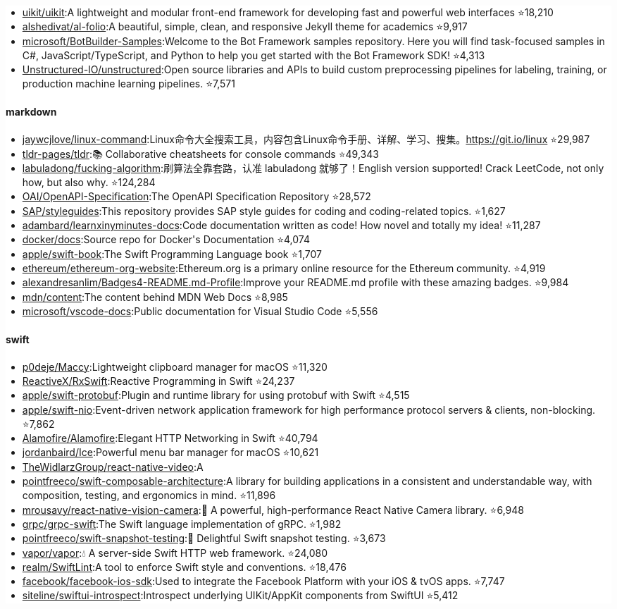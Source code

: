* [uikit/uikit](https://github.com/uikit/uikit):A lightweight and modular front-end framework for developing fast and powerful web interfaces ⭐18,210
* [alshedivat/al-folio](https://github.com/alshedivat/al-folio):A beautiful, simple, clean, and responsive Jekyll theme for academics ⭐9,917
* [microsoft/BotBuilder-Samples](https://github.com/microsoft/BotBuilder-Samples):Welcome to the Bot Framework samples repository. Here you will find task-focused samples in C#, JavaScript/TypeScript, and Python to help you get started with the Bot Framework SDK! ⭐4,313
* [Unstructured-IO/unstructured](https://github.com/Unstructured-IO/unstructured):Open source libraries and APIs to build custom preprocessing pipelines for labeling, training, or production machine learning pipelines. ⭐7,571

#### markdown
* [jaywcjlove/linux-command](https://github.com/jaywcjlove/linux-command):Linux命令大全搜索工具，内容包含Linux命令手册、详解、学习、搜集。https://git.io/linux ⭐29,987
* [tldr-pages/tldr](https://github.com/tldr-pages/tldr):📚 Collaborative cheatsheets for console commands ⭐49,343
* [labuladong/fucking-algorithm](https://github.com/labuladong/fucking-algorithm):刷算法全靠套路，认准 labuladong 就够了！English version supported! Crack LeetCode, not only how, but also why. ⭐124,284
* [OAI/OpenAPI-Specification](https://github.com/OAI/OpenAPI-Specification):The OpenAPI Specification Repository ⭐28,572
* [SAP/styleguides](https://github.com/SAP/styleguides):This repository provides SAP style guides for coding and coding-related topics. ⭐1,627
* [adambard/learnxinyminutes-docs](https://github.com/adambard/learnxinyminutes-docs):Code documentation written as code! How novel and totally my idea! ⭐11,287
* [docker/docs](https://github.com/docker/docs):Source repo for Docker's Documentation ⭐4,074
* [apple/swift-book](https://github.com/apple/swift-book):The Swift Programming Language book ⭐1,707
* [ethereum/ethereum-org-website](https://github.com/ethereum/ethereum-org-website):Ethereum.org is a primary online resource for the Ethereum community. ⭐4,919
* [alexandresanlim/Badges4-README.md-Profile](https://github.com/alexandresanlim/Badges4-README.md-Profile):Improve your README.md profile with these amazing badges. ⭐9,984
* [mdn/content](https://github.com/mdn/content):The content behind MDN Web Docs ⭐8,985
* [microsoft/vscode-docs](https://github.com/microsoft/vscode-docs):Public documentation for Visual Studio Code ⭐5,556

#### swift
* [p0deje/Maccy](https://github.com/p0deje/Maccy):Lightweight clipboard manager for macOS ⭐11,320
* [ReactiveX/RxSwift](https://github.com/ReactiveX/RxSwift):Reactive Programming in Swift ⭐24,237
* [apple/swift-protobuf](https://github.com/apple/swift-protobuf):Plugin and runtime library for using protobuf with Swift ⭐4,515
* [apple/swift-nio](https://github.com/apple/swift-nio):Event-driven network application framework for high performance protocol servers & clients, non-blocking. ⭐7,862
* [Alamofire/Alamofire](https://github.com/Alamofire/Alamofire):Elegant HTTP Networking in Swift ⭐40,794
* [jordanbaird/Ice](https://github.com/jordanbaird/Ice):Powerful menu bar manager for macOS ⭐10,621
* [TheWidlarzGroup/react-native-video](https://github.com/TheWidlarzGroup/react-native-video):A <Video /> component for react-native ⭐7,080
* [pointfreeco/swift-composable-architecture](https://github.com/pointfreeco/swift-composable-architecture):A library for building applications in a consistent and understandable way, with composition, testing, and ergonomics in mind. ⭐11,896
* [mrousavy/react-native-vision-camera](https://github.com/mrousavy/react-native-vision-camera):📸 A powerful, high-performance React Native Camera library. ⭐6,948
* [grpc/grpc-swift](https://github.com/grpc/grpc-swift):The Swift language implementation of gRPC. ⭐1,982
* [pointfreeco/swift-snapshot-testing](https://github.com/pointfreeco/swift-snapshot-testing):📸 Delightful Swift snapshot testing. ⭐3,673
* [vapor/vapor](https://github.com/vapor/vapor):💧 A server-side Swift HTTP web framework. ⭐24,080
* [realm/SwiftLint](https://github.com/realm/SwiftLint):A tool to enforce Swift style and conventions. ⭐18,476
* [facebook/facebook-ios-sdk](https://github.com/facebook/facebook-ios-sdk):Used to integrate the Facebook Platform with your iOS & tvOS apps. ⭐7,747
* [siteline/swiftui-introspect](https://github.com/siteline/swiftui-introspect):Introspect underlying UIKit/AppKit components from SwiftUI ⭐5,412